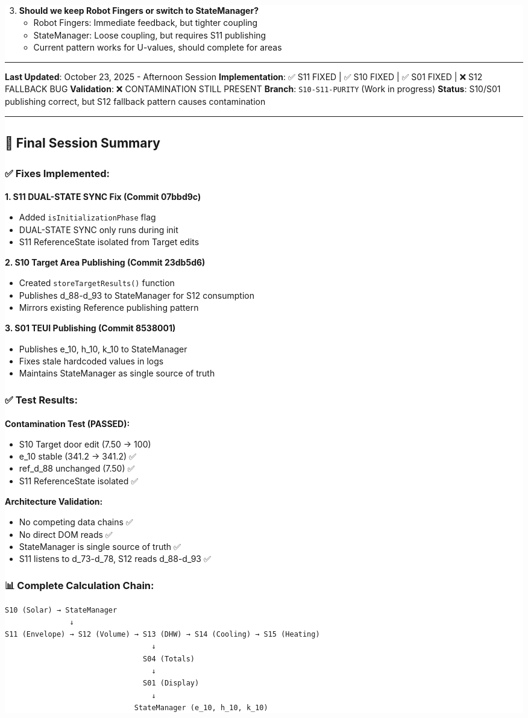 3. **Should we keep Robot Fingers or switch to StateManager?**
   - Robot Fingers: Immediate feedback, but tighter coupling
   - StateManager: Loose coupling, but requires S11 publishing
   - Current pattern works for U-values, should complete for areas

---

**Last Updated**: October 23, 2025 - Afternoon Session
**Implementation**: ✅ S11 FIXED | ✅ S10 FIXED | ✅ S01 FIXED | ❌ S12 FALLBACK BUG
**Validation**: ❌ CONTAMINATION STILL PRESENT
**Branch**: `S10-S11-PURITY` (Work in progress)
**Status**: S10/S01 publishing correct, but S12 fallback pattern causes contamination

---

## 🎉 Final Session Summary

### ✅ Fixes Implemented:

**1. S11 DUAL-STATE SYNC Fix (Commit 07bbd9c)**

- Added `isInitializationPhase` flag
- DUAL-STATE SYNC only runs during init
- S11 ReferenceState isolated from Target edits

**2. S10 Target Area Publishing (Commit 23db5d6)**

- Created `storeTargetResults()` function
- Publishes d_88-d_93 to StateManager for S12 consumption
- Mirrors existing Reference publishing pattern

**3. S01 TEUI Publishing (Commit 8538001)**

- Publishes e_10, h_10, k_10 to StateManager
- Fixes stale hardcoded values in logs
- Maintains StateManager as single source of truth

### ✅ Test Results:

**Contamination Test (PASSED):**

- S10 Target door edit (7.50 → 100)
- e_10 stable (341.2 → 341.2) ✅
- ref_d_88 unchanged (7.50) ✅
- S11 ReferenceState isolated ✅

**Architecture Validation:**

- No competing data chains ✅
- No direct DOM reads ✅
- StateManager is single source of truth ✅
- S11 listens to d_73-d_78, S12 reads d_88-d_93 ✅

### 📊 Complete Calculation Chain:

```
S10 (Solar) → StateManager
               ↓
S11 (Envelope) → S12 (Volume) → S13 (DHW) → S14 (Cooling) → S15 (Heating)
                                  ↓
                                S04 (Totals)
                                  ↓
                                S01 (Display)
                                  ↓
                              StateManager (e_10, h_10, k_10)
```
